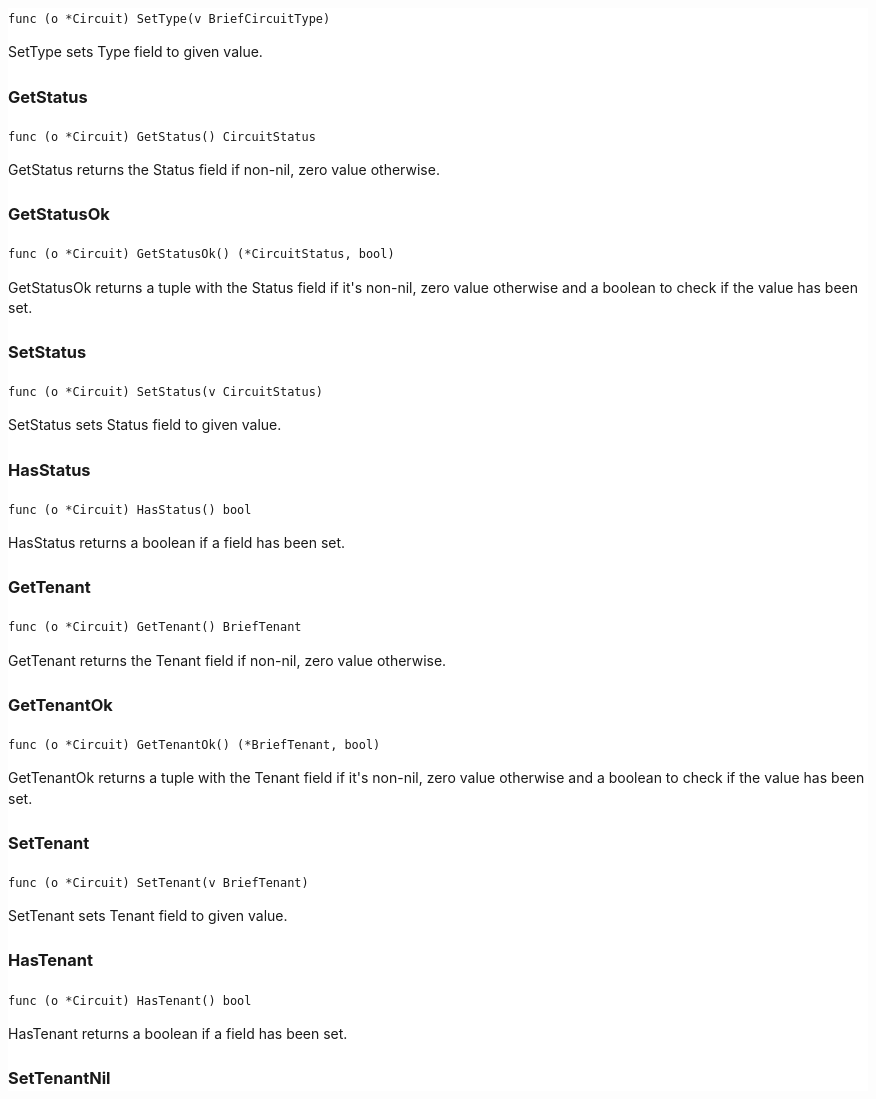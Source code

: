 `func (o *Circuit) SetType(v BriefCircuitType)`

SetType sets Type field to given value.


### GetStatus

`func (o *Circuit) GetStatus() CircuitStatus`

GetStatus returns the Status field if non-nil, zero value otherwise.

### GetStatusOk

`func (o *Circuit) GetStatusOk() (*CircuitStatus, bool)`

GetStatusOk returns a tuple with the Status field if it's non-nil, zero value otherwise
and a boolean to check if the value has been set.

### SetStatus

`func (o *Circuit) SetStatus(v CircuitStatus)`

SetStatus sets Status field to given value.

### HasStatus

`func (o *Circuit) HasStatus() bool`

HasStatus returns a boolean if a field has been set.

### GetTenant

`func (o *Circuit) GetTenant() BriefTenant`

GetTenant returns the Tenant field if non-nil, zero value otherwise.

### GetTenantOk

`func (o *Circuit) GetTenantOk() (*BriefTenant, bool)`

GetTenantOk returns a tuple with the Tenant field if it's non-nil, zero value otherwise
and a boolean to check if the value has been set.

### SetTenant

`func (o *Circuit) SetTenant(v BriefTenant)`

SetTenant sets Tenant field to given value.

### HasTenant

`func (o *Circuit) HasTenant() bool`

HasTenant returns a boolean if a field has been set.

### SetTenantNil
